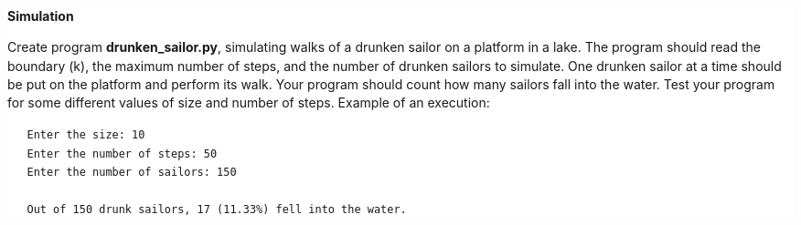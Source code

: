 **Simulation**

Create program **drunken_sailor.py**, simulating walks of a drunken sailor on a platform in a lake. The program should read the boundary (k), the maximum number of steps, and the number of drunken sailors to simulate. One drunken sailor at a time should be put on the platform and perform its walk. Your program should count how many sailors fall into the water. Test your program for some different values of size and number of steps. Example of an execution:
```
   Enter the size: 10
   Enter the number of steps: 50
   Enter the number of sailors: 150
   
   Out of 150 drunk sailors, 17 (11.33%) fell into the water.
```
